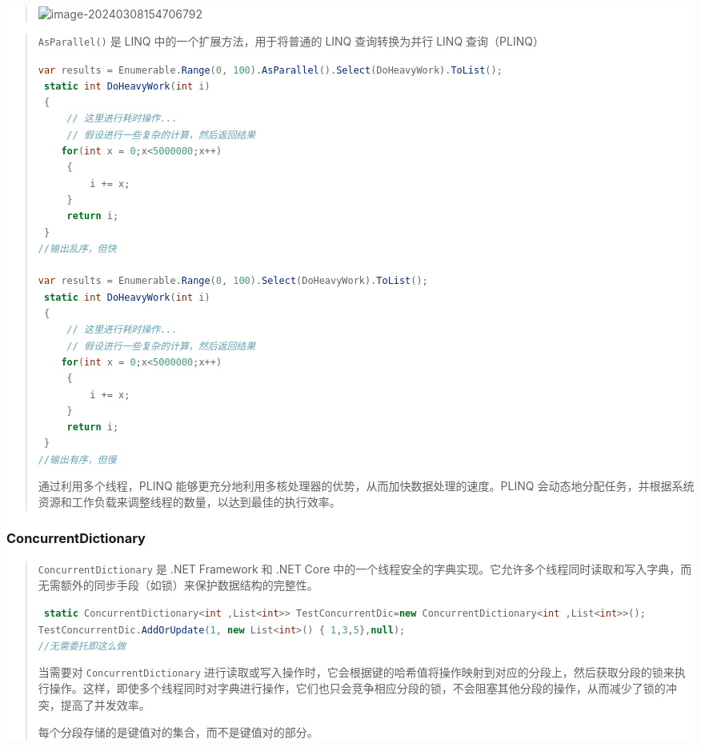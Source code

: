 > ![image-20240308154706792](C:\Users\admin\AppData\Roaming\Typora\typora-user-images\image-20240308154706792.png)





> `AsParallel()` 是 LINQ 中的一个扩展方法，用于将普通的 LINQ 查询转换为并行 LINQ 查询（PLINQ）
>
> ```C#
> var results = Enumerable.Range(0, 100).AsParallel().Select(DoHeavyWork).ToList();
>  static int DoHeavyWork(int i)
>  {
>      // 这里进行耗时操作...
>      // 假设进行一些复杂的计算，然后返回结果
>     for(int x = 0;x<5000000;x++)
>      {
>          i += x;
>      }
>      return i;
>  }
> //输出乱序，但快
> 
> var results = Enumerable.Range(0, 100).Select(DoHeavyWork).ToList();
>  static int DoHeavyWork(int i)
>  {
>      // 这里进行耗时操作...
>      // 假设进行一些复杂的计算，然后返回结果
>     for(int x = 0;x<5000000;x++)
>      {
>          i += x;
>      }
>      return i;
>  }
> //输出有序，但慢
> ```
>
> 通过利用多个线程，PLINQ 能够更充分地利用多核处理器的优势，从而加快数据处理的速度。PLINQ 会动态地分配任务，并根据系统资源和工作负载来调整线程的数量，以达到最佳的执行效率。



### ConcurrentDictionary

> `ConcurrentDictionary` 是 .NET Framework 和 .NET Core 中的一个线程安全的字典实现。它允许多个线程同时读取和写入字典，而无需额外的同步手段（如锁）来保护数据结构的完整性。
>
> ```C#
>  static ConcurrentDictionary<int ,List<int>> TestConcurrentDic=new ConcurrentDictionary<int ,List<int>>();
> TestConcurrentDic.AddOrUpdate(1, new List<int>() { 1,3,5},null);
> //无需委托即这么做
> ```
>
> 当需要对 `ConcurrentDictionary` 进行读取或写入操作时，它会根据键的哈希值将操作映射到对应的分段上，然后获取分段的锁来执行操作。这样，即使多个线程同时对字典进行操作，它们也只会竞争相应分段的锁，不会阻塞其他分段的操作，从而减少了锁的冲突，提高了并发效率。
>
> 每个分段存储的是键值对的集合，而不是键值对的部分。
